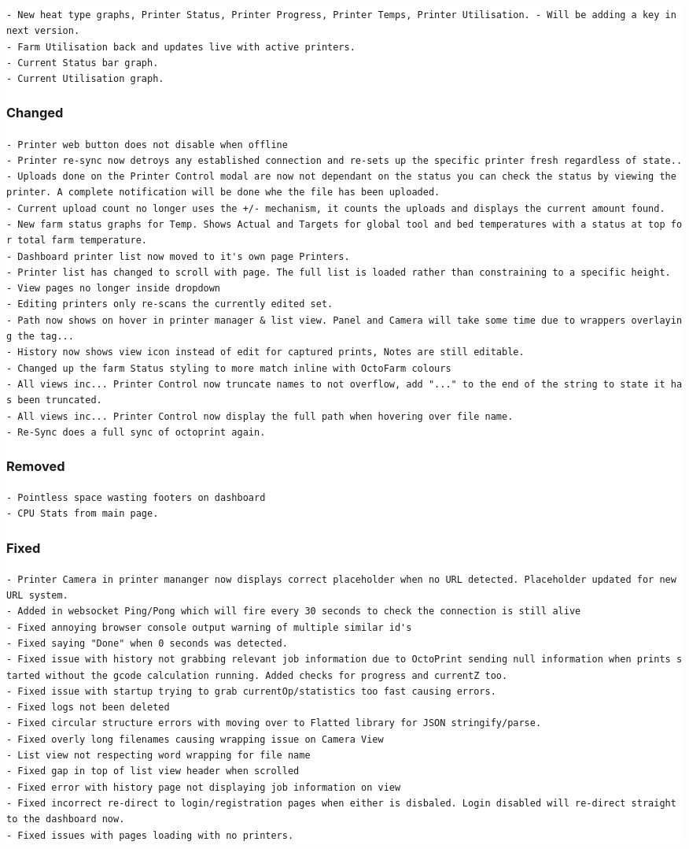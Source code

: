    - New heat type graphs, Printer Status, Printer Progress, Printer Temps, Printer Utilisation. - Will be adding a key in next version. 
    - Farm Utilisation back and updates live with active printers. 
    - Current Status bar graph. 
    - Current Utilisation graph. 
    
### Changed
    - Printer web button does not disable when offline
    - Printer re-sync now detroys any established connection and re-sets up the specific printer fresh regardless of state..
    - Uploads done on the Printer Control modal are now not dependant on the status you can check the status by viewing the printer. A complete notification will be done whe the file has been uploaded. 
    - Current upload count no longer uses the +/- mechanism, it counts the uploads and displays the current amount found.
    - New farm status graphs for Temp. Shows Actual and Targets for global tool and bed temperatures with a status at top for total farm temperature. 
    - Dashboard printer list now moved to it's own page Printers. 
    - Printer list has changed to scroll with page. The full list is loaded rather than constraining to a specific height. 
    - View pages no longer inside dropdown
    - Editing printers only re-scans the currently edited set. 
    - Path now shows on hover in printer manager & list view. Panel and Camera will take some time due to wrappers overlaying the tag...
    - History now shows view icon instead of edit for captured prints, Notes are still editable.
    - Changed up the farm Status styling to more match inline with OctoFarm colours
    - All views inc... Printer Control now truncate names to not overflow, add "..." to the end of the string to state it has been truncated. 
    - All views inc... Printer Control now display the full path when hovering over file name.
    - Re-Sync does a full sync of octoprint again. 
    
### Removed
    - Pointless space wasting footers on dashboard
    - CPU Stats from main page. 

### Fixed
    - Printer Camera in printer mananger now displays correct placeholder when no URL detected. Placeholder updated for new URL system. 
    - Added in websocket Ping/Pong which will fire every 30 seconds to check the connection is still alive
    - Fixed annoying browser console output warning of multiple similar id's
    - Fixed saying "Done" when 0 seconds was detected.
    - Fixed issue with history not grabbing relevant job information due to OctoPrint sending null information when prints started without the gcode calculation running. Added checks for progress and currentZ too. 
    - Fixed issue with startup trying to grab currentOp/statistics too fast causing errors. 
    - Fixed logs not been deleted
    - Fixed circular structure errors with moving over to Flatted library for JSON stringify/parse.
    - Fixed overly long filenames causing wrapping issue on Camera View
    - List view not respecting word wrapping for file name
    - Fixed gap in top of list view header when scrolled
    - Fixed error with history page not displaying job information on view
    - Fixed incorrect re-direct to login/registration pages when either is disbaled. Login disabled will re-direct straight to the dashboard now. 
    - Fixed issues with pages loading with no printers. 
    